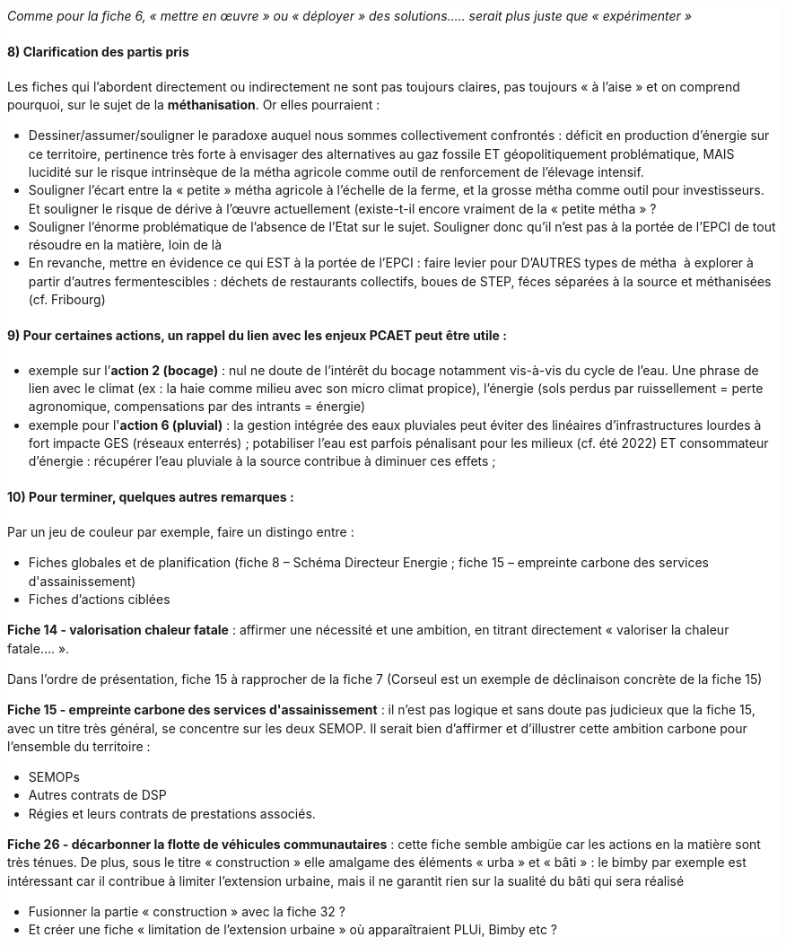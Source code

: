 *Comme pour la fiche 6, « mettre en œuvre » ou « déployer » des solutions….. serait plus juste que « expérimenter »*

#### 8) Clarification des partis pris
Les fiches qui l’abordent directement ou indirectement ne sont pas toujours claires, pas toujours « à l’aise » et on comprend pourquoi, sur le sujet de la **méthanisation**. Or elles pourraient :
- Dessiner/assumer/souligner le paradoxe auquel nous sommes collectivement confrontés : déficit en production d’énergie sur ce territoire, pertinence très forte à envisager des alternatives au gaz fossile ET géopolitiquement problématique, MAIS lucidité sur le risque intrinsèque de la métha agricole comme outil de renforcement de l’élevage intensif.
- Souligner l’écart entre la « petite » métha agricole à l’échelle de la ferme, et la grosse métha comme outil pour investisseurs. Et souligner le risque de dérive à l’œuvre actuellement (existe-t-il encore vraiment de la « petite métha » ?
- Souligner l’énorme problématique de l’absence de l’Etat sur le sujet. Souligner donc qu’il n’est pas à la portée de l’EPCI de tout résoudre en la matière, loin de là
- En revanche, mettre en évidence ce qui EST à la portée de l’EPCI : faire levier pour D’AUTRES types de métha  à explorer à partir d’autres fermentescibles : déchets de restaurants collectifs, boues de STEP, féces séparées à la source et méthanisées (cf. Fribourg)

#### 9) Pour certaines actions, un rappel du lien avec les enjeux PCAET peut être utile :

- exemple sur l’**action 2 (bocage)** : nul ne doute de l’intérêt du bocage notamment vis-à-vis du cycle de l’eau. Une phrase de lien avec le climat (ex : la haie comme milieu avec son micro climat propice), l’énergie (sols perdus par ruissellement = perte agronomique, compensations par des intrants = énergie)
- exemple pour l'**action 6 (pluvial)** : la gestion intégrée des eaux pluviales peut éviter des linéaires d’infrastructures lourdes à fort impacte GES (réseaux enterrés) ; potabiliser l’eau est parfois pénalisant pour les milieux (cf. été 2022) ET consommateur d’énergie : récupérer l’eau pluviale à la source contribue à diminuer ces effets ;

#### 10) Pour terminer, quelques autres remarques :

Par un jeu de couleur par exemple, faire un distingo entre :
- Fiches globales et de planification (fiche 8 – Schéma Directeur Energie ; fiche 15 – empreinte carbone des services d'assainissement)
- Fiches d’actions ciblées

**Fiche 14 - valorisation chaleur fatale** : affirmer une nécessité et une ambition, en titrant directement « valoriser la chaleur fatale…. ».

Dans l’ordre de présentation, fiche 15 à rapprocher de la fiche 7 (Corseul est un exemple de déclinaison concrète de la fiche 15)

**Fiche 15 - empreinte carbone des services d'assainissement** : il n’est pas logique et sans doute pas judicieux que la fiche 15, avec un titre très général, se concentre sur les deux SEMOP. Il serait bien d’affirmer et d’illustrer cette ambition carbone pour l’ensemble du territoire :
- SEMOPs
- Autres contrats de DSP
- Régies et leurs contrats de prestations associés.

**Fiche 26 - décarbonner la flotte de véhicules communautaires** : cette fiche semble ambigüe car les actions en la matière sont très ténues. De plus, sous le titre « construction » elle amalgame des éléments « urba » et « bâti » : le bimby par exemple est intéressant car il contribue à limiter l’extension urbaine, mais il ne garantit rien sur la sualité du bâti qui sera réalisé
- Fusionner la partie « construction » avec la fiche 32 ?
- Et créer une fiche « limitation de l’extension urbaine » où apparaîtraient PLUi, Bimby etc ?